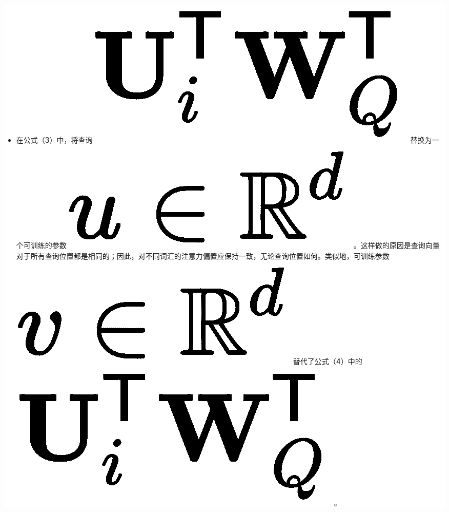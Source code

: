 +   在公式（3）中，将查询![](img/f2b094b1-2640-4acd-93fe-8c489139064b.png)替换为一个可训练的参数![](img/763e3944-4c5c-481c-9578-3f64d6a4dfc7.png)。这样做的原因是查询向量对于所有查询位置都是相同的；因此，对不同词汇的注意力偏置应保持一致，无论查询位置如何。类似地，可训练参数![](img/b913a4dc-a09e-4ef8-8f5b-ae5b247722b5.png)替代了公式（4）中的![](img/327fa6b0-167d-434f-bad7-6835c4303d18.png)。
